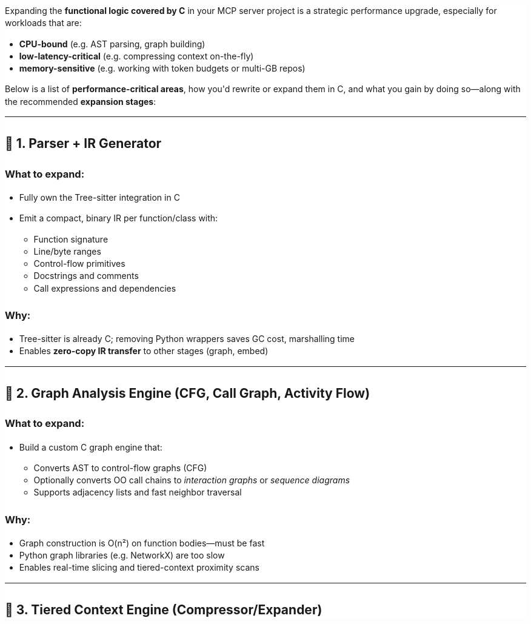 Expanding the **functional logic covered by C** in your MCP server project is a strategic performance upgrade, especially for workloads that are:

* **CPU-bound** (e.g. AST parsing, graph building)
* **low-latency-critical** (e.g. compressing context on-the-fly)
* **memory-sensitive** (e.g. working with token budgets or multi-GB repos)

Below is a list of **performance-critical areas**, how you'd rewrite or expand them in C, and what you gain by doing so—along with the recommended **expansion stages**:

---

## 🔧 1. **Parser + IR Generator**

### What to expand:

* Fully own the Tree-sitter integration in C
* Emit a compact, binary IR per function/class with:

  * Function signature
  * Line/byte ranges
  * Control-flow primitives
  * Docstrings and comments
  * Call expressions and dependencies

### Why:

* Tree-sitter is already C; removing Python wrappers saves GC cost, marshalling time
* Enables **zero-copy IR transfer** to other stages (graph, embed)

---

## 🧠 2. **Graph Analysis Engine (CFG, Call Graph, Activity Flow)**

### What to expand:

* Build a custom C graph engine that:

  * Converts AST to control-flow graphs (CFG)
  * Optionally converts OO call chains to *interaction graphs* or *sequence diagrams*
  * Supports adjacency lists and fast neighbor traversal

### Why:

* Graph construction is O(n²) on function bodies—must be fast
* Python graph libraries (e.g. NetworkX) are too slow
* Enables real-time slicing and tiered-context proximity scans

---

## 🧊 3. **Tiered Context Engine (Compressor/Expander)**
